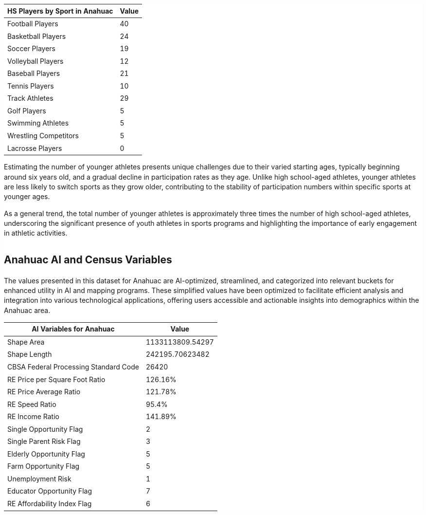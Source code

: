 | HS Players by Sport in Anahuac | Value |
|-------------|-------|
| Football Players | 40 |
| Basketball Players | 24 |
| Soccer Players | 19 |
| Volleyball Players | 12 |
| Baseball Players | 21 |
| Tennis Players | 10 |
| Track Athletes | 29 |
| Golf Players | 5 |
| Swimming Athletes | 5 |
| Wrestling Competitors | 5 |
| Lacrosse Players | 0 |

Estimating the number of younger athletes presents unique challenges due to their varied starting ages, typically beginning around six years old, and a gradual decline in participation rates as they age. Unlike high school-aged athletes, younger athletes are less likely to switch sports as they grow older, contributing to the stability of participation numbers within specific sports at younger ages.  

As a general trend, the total number of younger athletes is approximately three times the number of high school-aged athletes, underscoring the significant presence of youth athletes in sports programs and highlighting the importance of early engagement in athletic activities.

## Anahuac AI and Census Variables

The values presented in this dataset for Anahuac are AI-optimized, streamlined, and categorized into relevant buckets for enhanced utility in AI and mapping programs. These simplified values have been optimized to facilitate efficient analysis and integration into various technological applications, offering users accessible and actionable insights into demographics within the Anahuac area.

| AI Variables for Anahuac | Value |
|-------------|-------|
| Shape Area | 1133113809.54297 |
| Shape Length | 242195.70623482 |
| CBSA Federal Processing Standard Code | 26420 |
| RE Price per Square Foot Ratio | 126.16% |
| RE Price Average Ratio | 121.78% |
| RE Speed Ratio | 95.4% |
| RE Income Ratio | 141.89% |
| Single Opportunity Flag | 2 |
| Single Parent Risk Flag | 3 |
| Elderly Opportunity Flag | 5 |
| Farm Opportunity Flag | 5 |
| Unemployment Risk | 1 |
| Educator Opportunity Flag | 7 |
| RE Affordability Index Flag | 6 |
